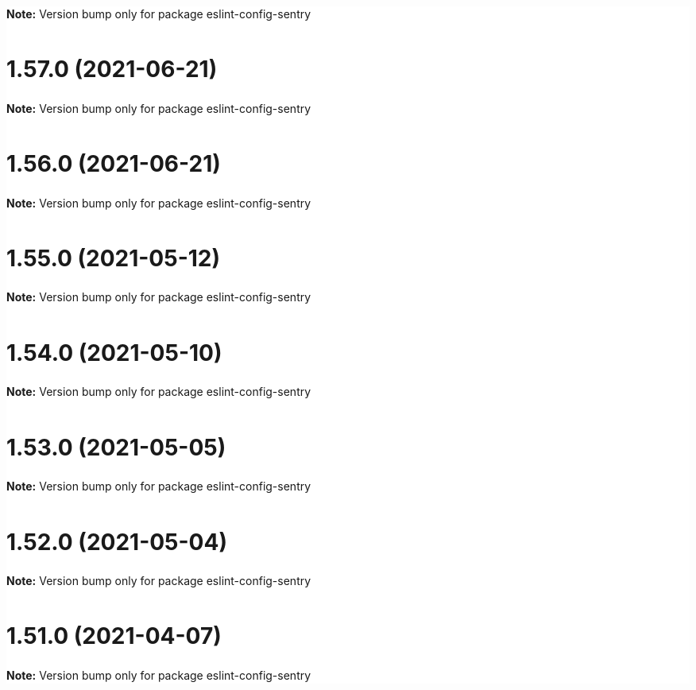 **Note:** Version bump only for package eslint-config-sentry





# 1.57.0 (2021-06-21)

**Note:** Version bump only for package eslint-config-sentry





# 1.56.0 (2021-06-21)

**Note:** Version bump only for package eslint-config-sentry





# 1.55.0 (2021-05-12)

**Note:** Version bump only for package eslint-config-sentry





# 1.54.0 (2021-05-10)

**Note:** Version bump only for package eslint-config-sentry





# 1.53.0 (2021-05-05)

**Note:** Version bump only for package eslint-config-sentry





# 1.52.0 (2021-05-04)

**Note:** Version bump only for package eslint-config-sentry





# 1.51.0 (2021-04-07)

**Note:** Version bump only for package eslint-config-sentry


